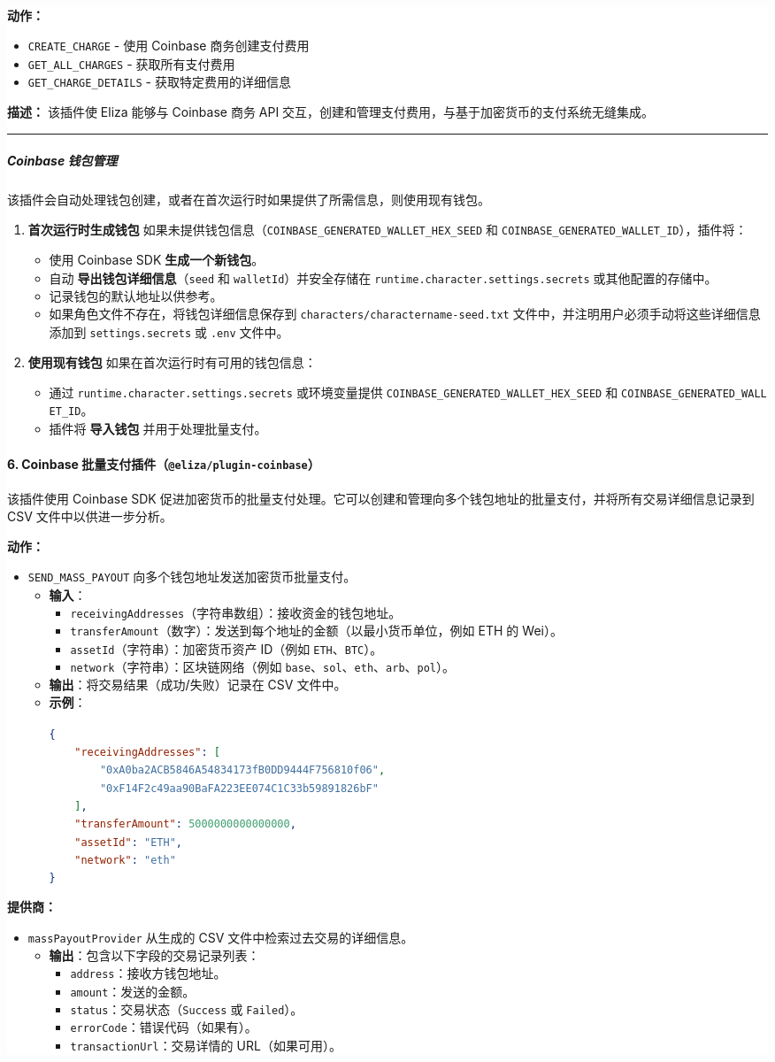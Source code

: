 **动作：**
- `CREATE_CHARGE` - 使用 Coinbase 商务创建支付费用
- `GET_ALL_CHARGES` - 获取所有支付费用
- `GET_CHARGE_DETAILS` - 获取特定费用的详细信息

**描述：**
该插件使 Eliza 能够与 Coinbase 商务 API 交互，创建和管理支付费用，与基于加密货币的支付系统无缝集成。

---

##### Coinbase 钱包管理
该插件会自动处理钱包创建，或者在首次运行时如果提供了所需信息，则使用现有钱包。

1. **首次运行时生成钱包**
   如果未提供钱包信息（`COINBASE_GENERATED_WALLET_HEX_SEED` 和 `COINBASE_GENERATED_WALLET_ID`），插件将：
    - 使用 Coinbase SDK **生成一个新钱包**。
    - 自动 **导出钱包详细信息**（`seed` 和 `walletId`）并安全存储在 `runtime.character.settings.secrets` 或其他配置的存储中。
    - 记录钱包的默认地址以供参考。
    - 如果角色文件不存在，将钱包详细信息保存到 `characters/charactername-seed.txt` 文件中，并注明用户必须手动将这些详细信息添加到 `settings.secrets` 或 `.env` 文件中。


2. **使用现有钱包**
   如果在首次运行时有可用的钱包信息：
    - 通过 `runtime.character.settings.secrets` 或环境变量提供 `COINBASE_GENERATED_WALLET_HEX_SEED` 和 `COINBASE_GENERATED_WALLET_ID`。
    - 插件将 **导入钱包** 并用于处理批量支付。

#### 6. Coinbase 批量支付插件（`@eliza/plugin-coinbase`）
该插件使用 Coinbase SDK 促进加密货币的批量支付处理。它可以创建和管理向多个钱包地址的批量支付，并将所有交易详细信息记录到 CSV 文件中以供进一步分析。

**动作：**
- `SEND_MASS_PAYOUT`
  向多个钱包地址发送加密货币批量支付。
    - **输入**：
        - `receivingAddresses`（字符串数组）：接收资金的钱包地址。
        - `transferAmount`（数字）：发送到每个地址的金额（以最小货币单位，例如 ETH 的 Wei）。
        - `assetId`（字符串）：加密货币资产 ID（例如 `ETH`、`BTC`）。
        - `network`（字符串）：区块链网络（例如 `base`、`sol`、`eth`、`arb`、`pol`）。
    - **输出**：将交易结果（成功/失败）记录在 CSV 文件中。
    - **示例**：
        ```json
        {
            "receivingAddresses": [
                "0xA0ba2ACB5846A54834173fB0DD9444F756810f06",
                "0xF14F2c49aa90BaFA223EE074C1C33b59891826bF"
            ],
            "transferAmount": 5000000000000000,
            "assetId": "ETH",
            "network": "eth"
        }
        ```

**提供商：**
- `massPayoutProvider`
  从生成的 CSV 文件中检索过去交易的详细信息。
    - **输出**：包含以下字段的交易记录列表：
        - `address`：接收方钱包地址。
        - `amount`：发送的金额。
        - `status`：交易状态（`Success` 或 `Failed`）。
        - `errorCode`：错误代码（如果有）。
        - `transactionUrl`：交易详情的 URL（如果可用）。
